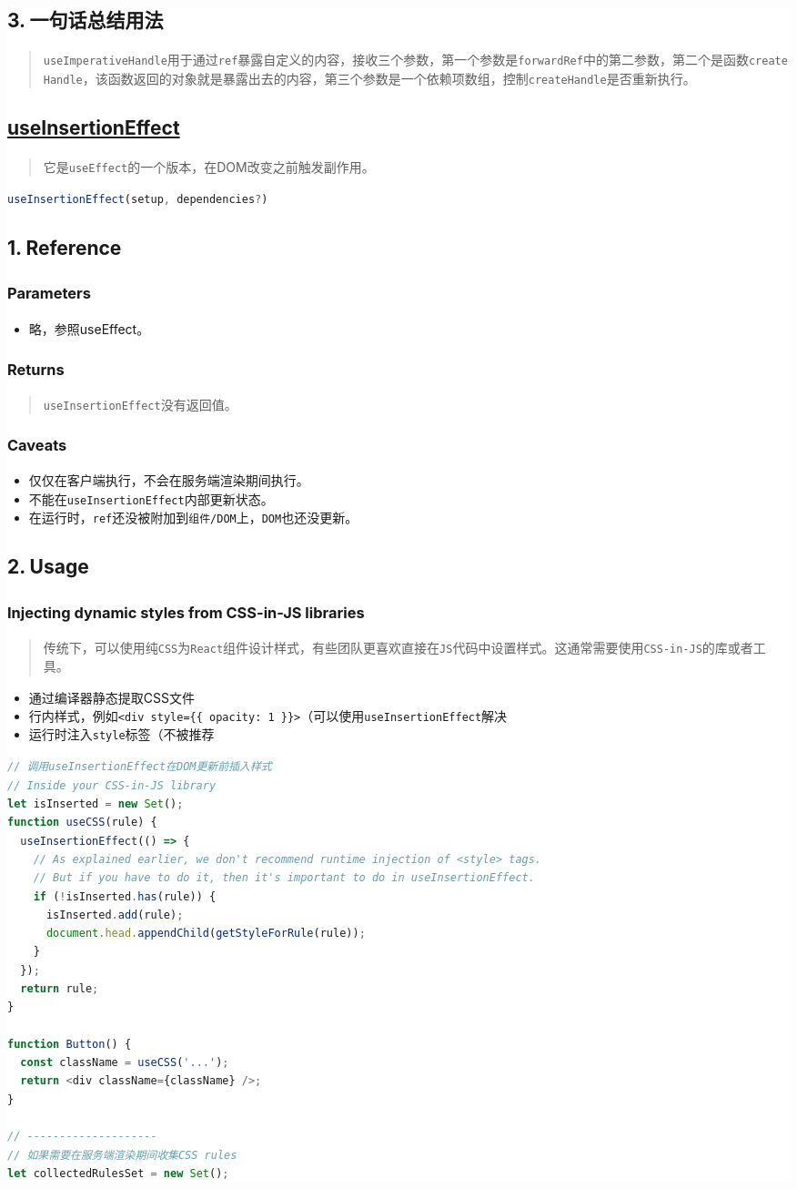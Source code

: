 ## 3. 一句话总结用法

>`useImperativeHandle`用于通过`ref`暴露自定义的内容，接收三个参数，第一个参数是`forwardRef`中的第二参数，第二个是函数`createHandle`，该函数返回的对象就是暴露出去的内容，第三个参数是一个依赖项数组，控制`createHandle`是否重新执行。

## [useInsertionEffect](https://react.dev/reference/react/useInsertionEffect)

>它是`useEffect`的一个版本，在DOM改变之前触发副作用。

```ts
useInsertionEffect(setup, dependencies?)
```

## 1. Reference

### Parameters 

- 略，参照useEffect。

### Returns
>`useInsertionEffect`没有返回值。

### Caveats

- 仅仅在客户端执行，不会在服务端渲染期间执行。
- 不能在`useInsertionEffect`内部更新状态。
- 在运行时，`ref`还没被附加到`组件/DOM`上，`DOM`也还没更新。

## 2. Usage

### Injecting dynamic styles from CSS-in-JS libraries
>传统下，可以使用纯`CSS`为`React`组件设计样式，有些团队更喜欢直接在`JS`代码中设置样式。这通常需要使用`CSS-in-JS`的库或者工具。

- 通过编译器静态提取CSS文件
- 行内样式，例如`<div style={{ opacity: 1 }}>`（可以使用`useInsertionEffect`解决
- 运行时注入`style`标签（不被推荐

```ts
// 调用useInsertionEffect在DOM更新前插入样式
// Inside your CSS-in-JS library
let isInserted = new Set();
function useCSS(rule) {
  useInsertionEffect(() => {
    // As explained earlier, we don't recommend runtime injection of <style> tags.
    // But if you have to do it, then it's important to do in useInsertionEffect.
    if (!isInserted.has(rule)) {
      isInserted.add(rule);
      document.head.appendChild(getStyleForRule(rule));
    }
  });
  return rule;
}

function Button() {
  const className = useCSS('...');
  return <div className={className} />;
}

// --------------------
// 如果需要在服务端渲染期间收集CSS rules
let collectedRulesSet = new Set();

```